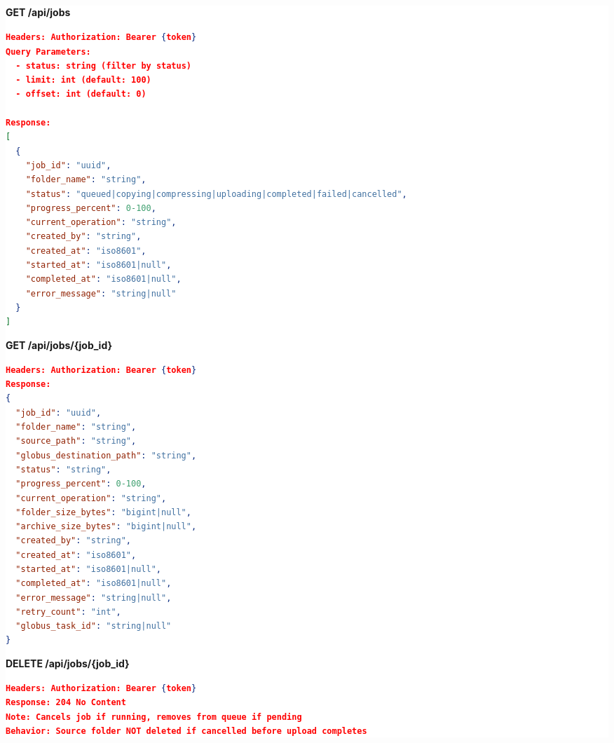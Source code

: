 **GET /api/jobs**
```json
Headers: Authorization: Bearer {token}
Query Parameters:
  - status: string (filter by status)
  - limit: int (default: 100)
  - offset: int (default: 0)

Response:
[
  {
    "job_id": "uuid",
    "folder_name": "string",
    "status": "queued|copying|compressing|uploading|completed|failed|cancelled",
    "progress_percent": 0-100,
    "current_operation": "string",
    "created_by": "string",
    "created_at": "iso8601",
    "started_at": "iso8601|null",
    "completed_at": "iso8601|null",
    "error_message": "string|null"
  }
]
```

**GET /api/jobs/{job_id}**
```json
Headers: Authorization: Bearer {token}
Response:
{
  "job_id": "uuid",
  "folder_name": "string",
  "source_path": "string",
  "globus_destination_path": "string",
  "status": "string",
  "progress_percent": 0-100,
  "current_operation": "string",
  "folder_size_bytes": "bigint|null",
  "archive_size_bytes": "bigint|null",
  "created_by": "string",
  "created_at": "iso8601",
  "started_at": "iso8601|null",
  "completed_at": "iso8601|null",
  "error_message": "string|null",
  "retry_count": "int",
  "globus_task_id": "string|null"
}
```

**DELETE /api/jobs/{job_id}**
```json
Headers: Authorization: Bearer {token}
Response: 204 No Content
Note: Cancels job if running, removes from queue if pending
Behavior: Source folder NOT deleted if cancelled before upload completes
```
